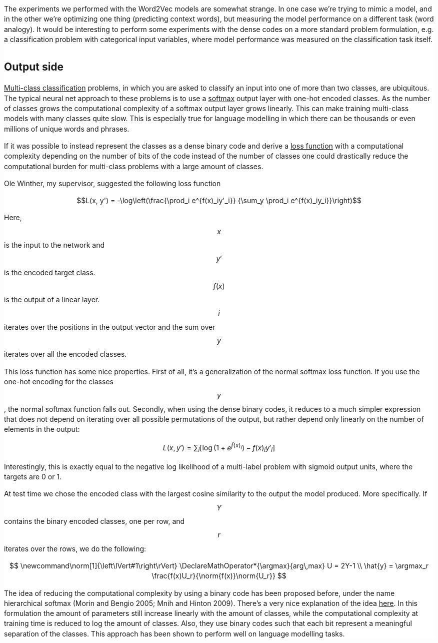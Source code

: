 The experiments we performed with the Word2Vec models are somewhat strange. In one case we’re trying to mimic a model, and in the other we’re optimizing one thing (predicting context words), but measuring the model performance on a different task (word analogy). It would be interesting to perform some experiments with the dense codes on a more standard problem formulation, e.g. a classification problem with categorical input variables, where model performance was measured on the classification task itself.

## Output side

[Multi-class classification](https://en.wikipedia.org/wiki/Multiclass_classification) problems, in which you are asked to classify an input into one of more than two classes, are ubiquitous. The typical neural net approach to these problems is to use a [softmax](https://en.wikipedia.org/wiki/Softmax_function) output layer with one-hot encoded classes. As the number of classes grows the computational complexity of a softmax output layer grows linearly. This can make training multi-class models with many classes quite slow. This is especially true for language modelling in which there can be thousands or even millions of unique words and phrases.

If it was possible to instead represent the classes as a dense binary code and derive a [loss function](https://en.wikipedia.org/wiki/Loss_function) with a computational complexity depending on the number of bits of the code instead of the number of classes one could drastically reduce the computational burden for multi-class problems with a large amount of classes.

Ole Winther, my supervisor, suggested the following loss function

$$L(x, y') = -\log\left(\frac{\prod_i e^{f(x)_iy'_i}} {\sum_y \prod_i e^{f(x)_iy_i}}\right)$$

Here, $$x$$ is the input to the network and $$y'$$ is the encoded target class. $$f(x)$$ is the output of a linear layer. $$i$$ iterates over the positions in the output vector and the sum over $$y$$ iterates over all the encoded classes.

This loss function has some nice properties. First of all, it’s a generalization of the normal softmax loss function. If you use the one-hot encoding for the classes $$y$$, the normal softmax function falls out. Secondly, when using the dense binary codes, it reduces to a much simpler expression that does not depend on iterating over all possible permutations of the output, but rather depend only linearly on the number of elements in the output:

$$L(x, y') = \sum_i [\log(1+e^{f(x)_i})-f(x)_iy'_i]$$

Interestingly, this is exactly equal to the negative log likelihood of a multi-label problem with sigmoid output units, where the targets are 0 or 1.

At test time we chose the encoded class with the largest cosine similarity to the output the model produced. More specifically. If $$Y$$ contains the binary encoded classes, one per row, and $$r$$ iterates over the rows, we do the following:

$$
\newcommand\norm[1]{\left\lVert#1\right\rVert}
\DeclareMathOperator*{\argmax}{arg\,max}
U = 2Y-1 \\
\hat{y} = \argmax_r \frac{f(x)U_r}{\norm{f(x)}\norm{U_r}}
$$

The idea of reducing the computational complexity by using a binary code has been proposed before, under the name hierarchical softmax (Morin and Bengio 2005; Mnih and Hinton 2009). There’s a very nice explanation of the idea [here](https://www.youtube.com/watch?v=B95LTf2rVWM). In this formulation the amount of parameters still increase linearly with the amount of classes, while the computational complexity at training time is reduced to log the amount of classes. Also, they use binary codes such that each bit represent a meaningful separation of the classes. This approach has been shown to perform well on language modelling tasks.
